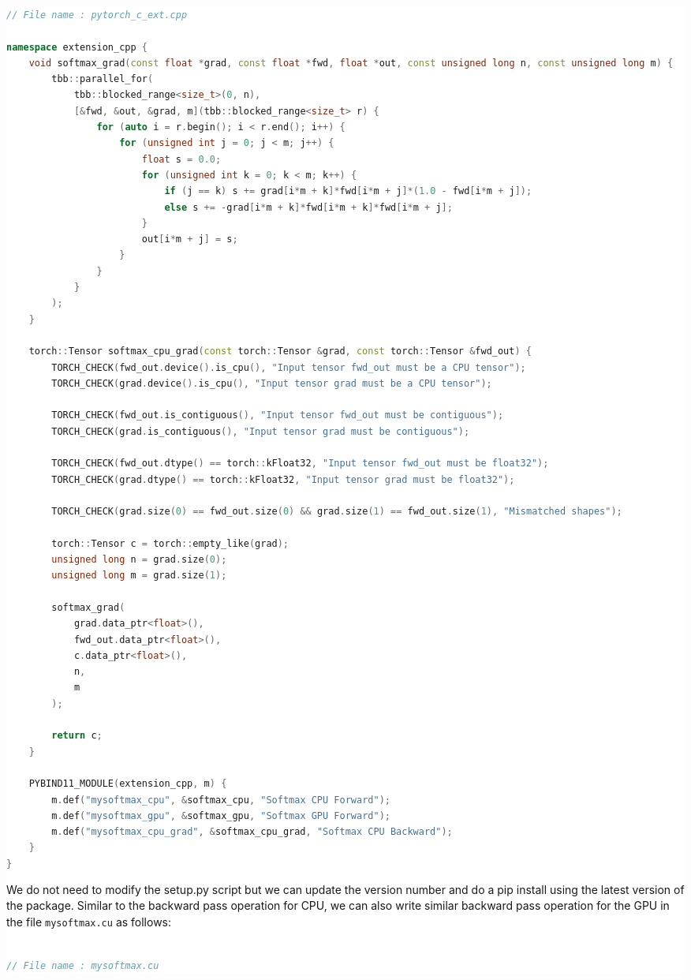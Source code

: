 ```cpp
// File name : pytorch_c_ext.cpp

namespace extension_cpp {
	void softmax_grad(const float *grad, const float *fwd, float *out, const unsigned long n, const unsigned long m) {
		tbb::parallel_for(
			tbb::blocked_range<size_t>(0, n), 
			[&fwd, &out, &grad, m](tbb::blocked_range<size_t> r) {
				for (auto i = r.begin(); i < r.end(); i++) {
					for (unsigned int j = 0; j < m; j++) {
						float s = 0.0;
						for (unsigned int k = 0; k < m; k++) {
							if (j == k) s += grad[i*m + k]*fwd[i*m + j]*(1.0 - fwd[i*m + j]);
							else s += -grad[i*m + k]*fwd[i*m + k]*fwd[i*m + j];
						}
						out[i*m + j] = s;
					}
				}
			}
		);
	}

	torch::Tensor softmax_cpu_grad(const torch::Tensor &grad, const torch::Tensor &fwd_out) {
		TORCH_CHECK(fwd_out.device().is_cpu(), "Input tensor fwd_out must be a CPU tensor");
		TORCH_CHECK(grad.device().is_cpu(), "Input tensor grad must be a CPU tensor");
	
		TORCH_CHECK(fwd_out.is_contiguous(), "Input tensor fwd_out must be contiguous");
		TORCH_CHECK(grad.is_contiguous(), "Input tensor grad must be contiguous");
	
		TORCH_CHECK(fwd_out.dtype() == torch::kFloat32, "Input tensor fwd_out must be float32");
		TORCH_CHECK(grad.dtype() == torch::kFloat32, "Input tensor grad must be float32");
	
		TORCH_CHECK(grad.size(0) == fwd_out.size(0) && grad.size(1) == fwd_out.size(1), "Mismatched shapes");
	
		torch::Tensor c = torch::empty_like(grad);
		unsigned long n = grad.size(0);
		unsigned long m = grad.size(1);
	
		softmax_grad(
			grad.data_ptr<float>(),
			fwd_out.data_ptr<float>(),
			c.data_ptr<float>(),
			n, 
			m
		);
	
		return c;
	}

	PYBIND11_MODULE(extension_cpp, m) {
		m.def("mysoftmax_cpu", &softmax_cpu, "Softmax CPU Forward");
		m.def("mysoftmax_gpu", &softmax_gpu, "Softmax GPU Forward");
		m.def("mysoftmax_cpu_grad", &softmax_cpu_grad, "Softmax CPU Backward");
	}
}
```
We do not need to modify the setup.py script but we can update the version number and do a pip install using the latest version of the package. Similar to the backward pass operation for CPU, we can also write similar backward pass operation for the GPU in the file `mysoftmax.cu` as follows:<br/><br/>
```cpp
// File name : mysoftmax.cu
```